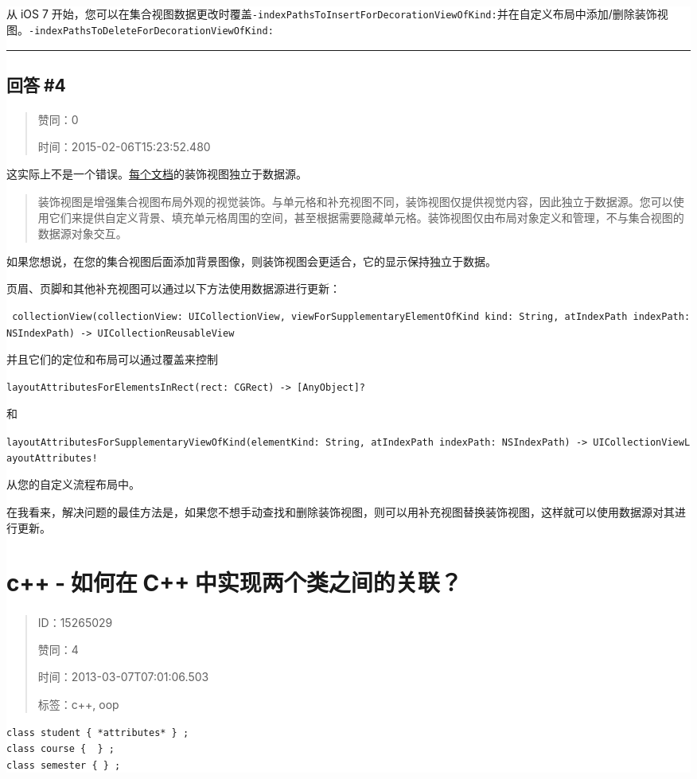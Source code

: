从 iOS 7 开始，您可以在集合视图数据更改时覆盖`-indexPathsToInsertForDecorationViewOfKind:`并在自定义布局中添加/删除装饰视图。`-indexPathsToDeleteForDecorationViewOfKind:`

* * *

## 回答 #4

> 赞同：0
> 
> 时间：2015-02-06T15:23:52.480

这实际上不是一个错误。[每个文档](https://developer.apple.com/library/prerelease/ios/documentation/WindowsViews/Conceptual/CollectionViewPGforIOS/CreatingCustomLayouts/CreatingCustomLayouts.html#//apple_ref/doc/uid/TP40012334-CH5-SW12)的装饰视图独立于数据源。

> 装饰视图是增强集合视图布局外观的视觉装饰。与单元格和补充视图不同，装饰视图仅提供视觉内容，因此独立于数据源。您可以使用它们来提供自定义背景、填充单元格周围的空间，甚至根据需要隐藏单元格。装饰视图仅由布局对象定义和管理，不与集合视图的数据源对象交互。

如果您想说，在您的集合视图后面添加背景图像，则装饰视图会更适合，它的显示保持独立于数据。

页眉、页脚和其他补充视图可以通过以下方法使用数据源进行更新：

```
 collectionView(collectionView: UICollectionView, viewForSupplementaryElementOfKind kind: String, atIndexPath indexPath: NSIndexPath) -> UICollectionReusableView 
```

并且它们的定位和布局可以通过覆盖来控制

```
layoutAttributesForElementsInRect(rect: CGRect) -> [AnyObject]? 
```

和

```
layoutAttributesForSupplementaryViewOfKind(elementKind: String, atIndexPath indexPath: NSIndexPath) -> UICollectionViewLayoutAttributes! 
```

从您的自定义流程布局中。

在我看来，解决问题的最佳方法是，如果您不想手动查找和删除装饰视图，则可以用补充视图替换装饰视图，这样就可以使用数据源对其进行更新。

# c++ - 如何在 C++ 中实现两个类之间的关联？

> ID：15265029
> 
> 赞同：4
> 
> 时间：2013-03-07T07:01:06.503
> 
> 标签：c++, oop

```
class student { *attributes* } ;
class course {  } ;
class semester { } ; 
```
